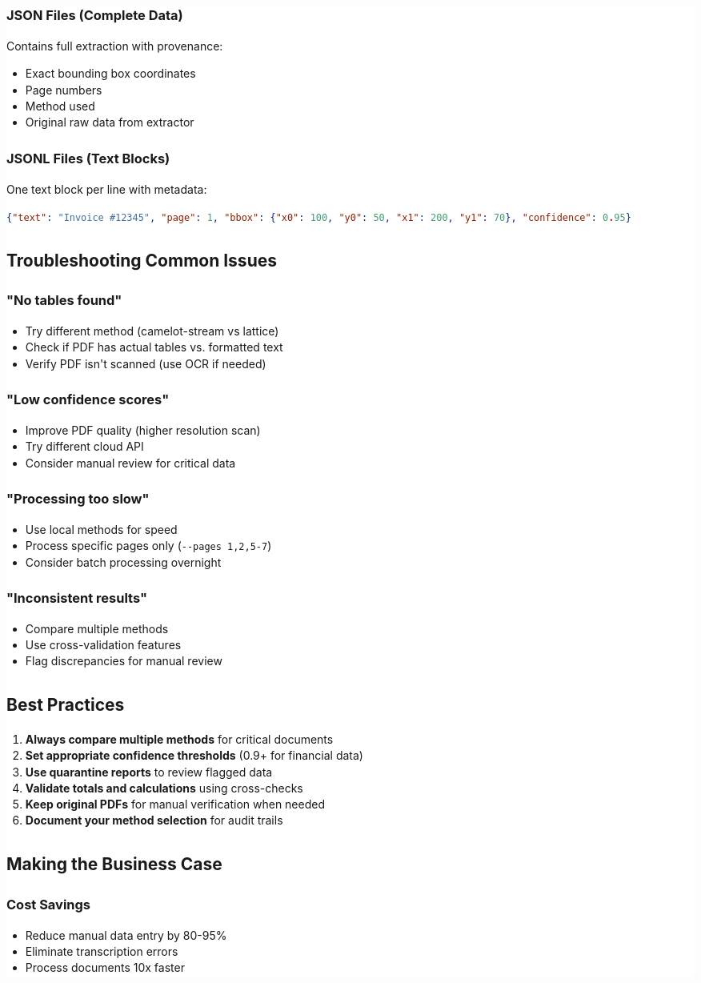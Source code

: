 ### JSON Files (Complete Data)
Contains full extraction with provenance:
- Exact bounding box coordinates
- Page numbers
- Method used
- Original raw data from extractor

### JSONL Files (Text Blocks)
One text block per line with metadata:
```json
{"text": "Invoice #12345", "page": 1, "bbox": {"x0": 100, "y0": 50, "x1": 200, "y1": 70}, "confidence": 0.95}
```

## Troubleshooting Common Issues

### "No tables found"
- Try different method (camelot-stream vs lattice)
- Check if PDF has actual tables vs. formatted text
- Verify PDF isn't scanned (use OCR if needed)

### "Low confidence scores"
- Improve PDF quality (higher resolution scan)
- Try different cloud API
- Consider manual review for critical data

### "Processing too slow"
- Use local methods for speed
- Process specific pages only (`--pages 1,2,5-7`)
- Consider batch processing overnight

### "Inconsistent results"
- Compare multiple methods
- Use cross-validation features
- Flag discrepancies for manual review

## Best Practices

1. **Always compare multiple methods** for critical documents
2. **Set appropriate confidence thresholds** (0.9+ for financial data)
3. **Use quarantine reports** to review flagged data
4. **Validate totals and calculations** using cross-checks
5. **Keep original PDFs** for manual verification when needed
6. **Document your method selection** for audit trails

## Making the Business Case

### Cost Savings
- Reduce manual data entry by 80-95%
- Eliminate transcription errors
- Process documents 10x faster
